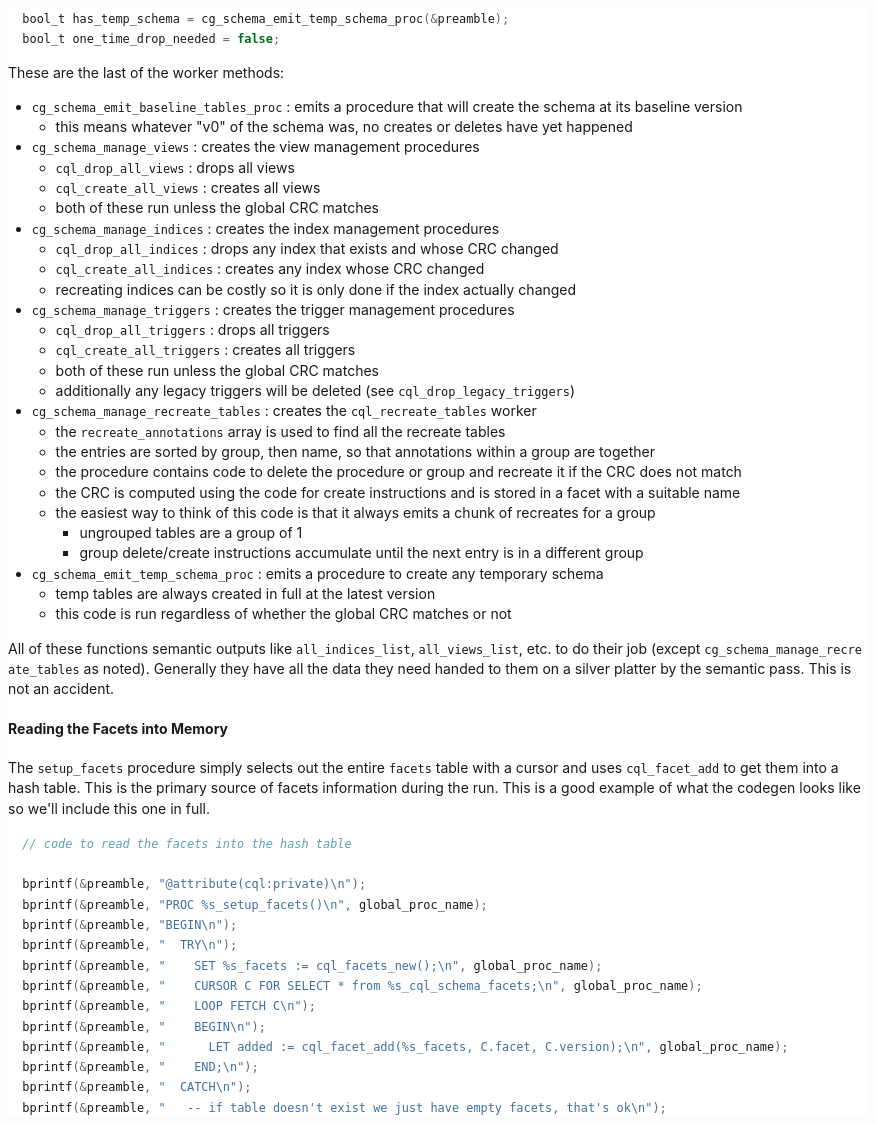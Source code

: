 ```c
  bool_t has_temp_schema = cg_schema_emit_temp_schema_proc(&preamble);
  bool_t one_time_drop_needed = false;
```

These are the last of the worker methods:

* `cg_schema_emit_baseline_tables_proc` : emits a procedure that will create the schema at its baseline version
  * this means whatever "v0" of the schema was, no creates or deletes have yet happened
* `cg_schema_manage_views` : creates the view management procedures
  * `cql_drop_all_views` : drops all views
  * `cql_create_all_views` : creates all views
  * both of these run unless the global CRC matches
* `cg_schema_manage_indices` : creates the index management procedures
  * `cql_drop_all_indices` : drops any index that exists and whose CRC changed
  * `cql_create_all_indices` : creates any index whose CRC changed
  * recreating indices can be costly so it is only done if the index actually changed
* `cg_schema_manage_triggers` : creates the trigger management procedures
  * `cql_drop_all_triggers` : drops all triggers
  * `cql_create_all_triggers` : creates all triggers
  * both of these run unless the global CRC matches
  * additionally any legacy triggers will be deleted (see `cql_drop_legacy_triggers`)
* `cg_schema_manage_recreate_tables` : creates the `cql_recreate_tables` worker
  * the `recreate_annotations` array is used to find all the recreate tables
  * the entries are sorted by group, then name, so that annotations within a group are together
  * the procedure contains code to delete the procedure or group and recreate it if the CRC does not match
  * the CRC is computed using the code for create instructions and is stored in a facet with a suitable name
  * the easiest way to think of this code is that it always emits a chunk of recreates for a group
     * ungrouped tables are a group of 1
     * group delete/create instructions accumulate until the next entry is in a different group
* `cg_schema_emit_temp_schema_proc` : emits a procedure to create any temporary schema
  * temp tables are always created in full at the latest version
  * this code is run regardless of whether the global CRC matches or not

All of these functions semantic outputs like `all_indices_list`, `all_views_list`, etc. to do their job (except
`cg_schema_manage_recreate_tables` as noted). Generally they have all the data they need handed to them
on a silver platter by the semantic pass. This is not an accident.

#### Reading the Facets into Memory

The `setup_facets` procedure simply selects out the entire `facets` table with a cursor
and uses `cql_facet_add` to get them into a hash table.  This is the primary source of
facets information during the run.  This is a good example of what the codegen looks like
so we'll include this one in full.

```c
  // code to read the facets into the hash table

  bprintf(&preamble, "@attribute(cql:private)\n");
  bprintf(&preamble, "PROC %s_setup_facets()\n", global_proc_name);
  bprintf(&preamble, "BEGIN\n");
  bprintf(&preamble, "  TRY\n");
  bprintf(&preamble, "    SET %s_facets := cql_facets_new();\n", global_proc_name);
  bprintf(&preamble, "    CURSOR C FOR SELECT * from %s_cql_schema_facets;\n", global_proc_name);
  bprintf(&preamble, "    LOOP FETCH C\n");
  bprintf(&preamble, "    BEGIN\n");
  bprintf(&preamble, "      LET added := cql_facet_add(%s_facets, C.facet, C.version);\n", global_proc_name);
  bprintf(&preamble, "    END;\n");
  bprintf(&preamble, "  CATCH\n");
  bprintf(&preamble, "   -- if table doesn't exist we just have empty facets, that's ok\n");
```